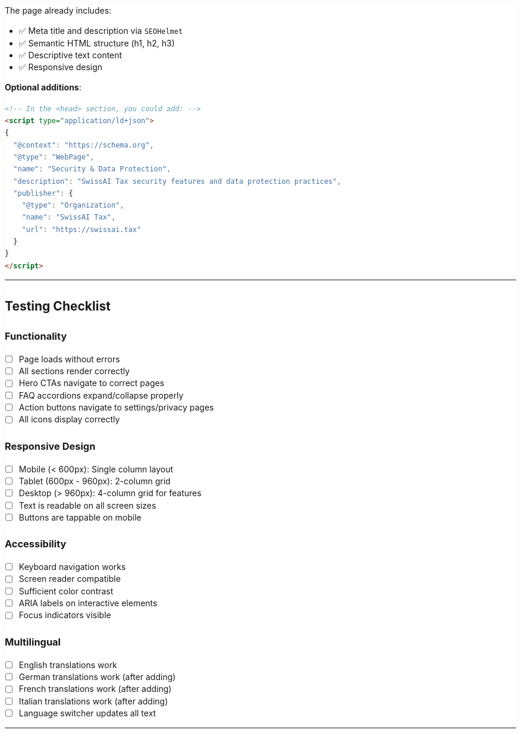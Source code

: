 The page already includes:
- ✅ Meta title and description via `SEOHelmet`
- ✅ Semantic HTML structure (h1, h2, h3)
- ✅ Descriptive text content
- ✅ Responsive design

**Optional additions**:
```html
<!-- In the <head> section, you could add: -->
<script type="application/ld+json">
{
  "@context": "https://schema.org",
  "@type": "WebPage",
  "name": "Security & Data Protection",
  "description": "SwissAI Tax security features and data protection practices",
  "publisher": {
    "@type": "Organization",
    "name": "SwissAI Tax",
    "url": "https://swissai.tax"
  }
}
</script>
```

---

## Testing Checklist

### Functionality
- [ ] Page loads without errors
- [ ] All sections render correctly
- [ ] Hero CTAs navigate to correct pages
- [ ] FAQ accordions expand/collapse properly
- [ ] Action buttons navigate to settings/privacy pages
- [ ] All icons display correctly

### Responsive Design
- [ ] Mobile (< 600px): Single column layout
- [ ] Tablet (600px - 960px): 2-column grid
- [ ] Desktop (> 960px): 4-column grid for features
- [ ] Text is readable on all screen sizes
- [ ] Buttons are tappable on mobile

### Accessibility
- [ ] Keyboard navigation works
- [ ] Screen reader compatible
- [ ] Sufficient color contrast
- [ ] ARIA labels on interactive elements
- [ ] Focus indicators visible

### Multilingual
- [ ] English translations work
- [ ] German translations work (after adding)
- [ ] French translations work (after adding)
- [ ] Italian translations work (after adding)
- [ ] Language switcher updates all text

---